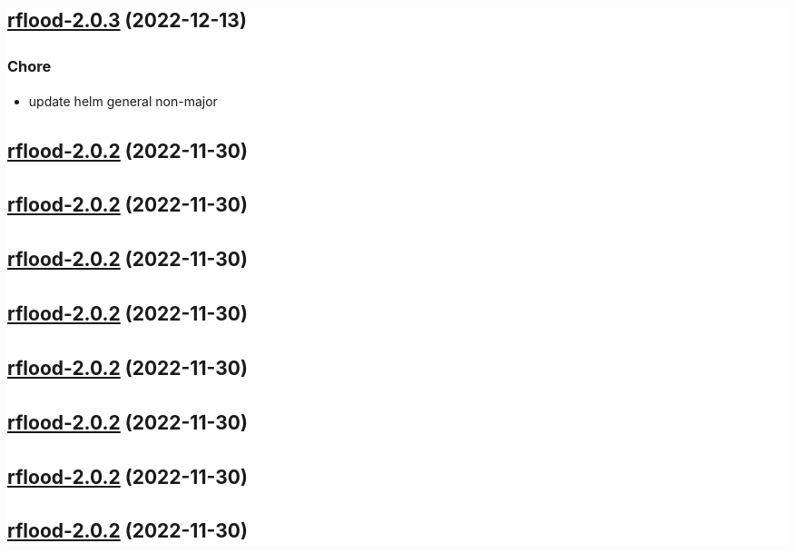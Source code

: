 ## [rflood-2.0.3](https://github.com/truecharts/charts/compare/rflood-2.0.2...rflood-2.0.3) (2022-12-13)

### Chore

- update helm general non-major
  
  


## [rflood-2.0.2](https://github.com/truecharts/charts/compare/rflood-2.0.1...rflood-2.0.2) (2022-11-30)




## [rflood-2.0.2](https://github.com/truecharts/charts/compare/rflood-2.0.1...rflood-2.0.2) (2022-11-30)




## [rflood-2.0.2](https://github.com/truecharts/charts/compare/rflood-2.0.1...rflood-2.0.2) (2022-11-30)




## [rflood-2.0.2](https://github.com/truecharts/charts/compare/rflood-2.0.1...rflood-2.0.2) (2022-11-30)




## [rflood-2.0.2](https://github.com/truecharts/charts/compare/rflood-2.0.1...rflood-2.0.2) (2022-11-30)




## [rflood-2.0.2](https://github.com/truecharts/charts/compare/rflood-2.0.1...rflood-2.0.2) (2022-11-30)




## [rflood-2.0.2](https://github.com/truecharts/charts/compare/rflood-2.0.1...rflood-2.0.2) (2022-11-30)




## [rflood-2.0.2](https://github.com/truecharts/charts/compare/rflood-2.0.1...rflood-2.0.2) (2022-11-30)


